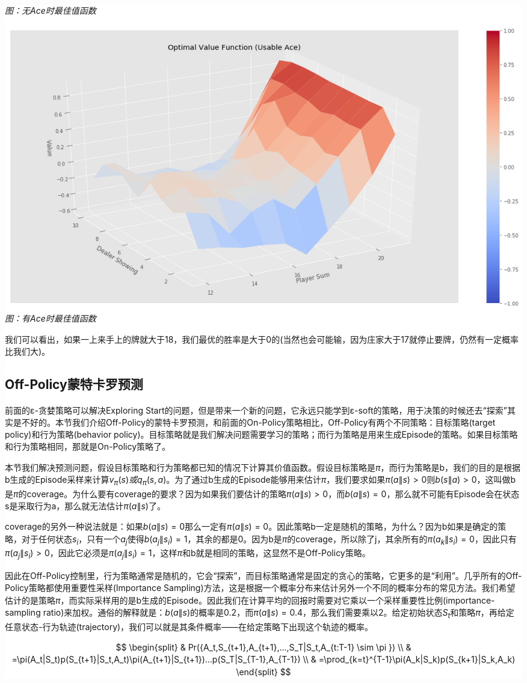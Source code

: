 *图：无Ace时最佳值函数*

<a name='on-policy-value-noAce'>![](/img/rl3/on-policy-value-Ace.png)</a>
*图：有Ace时最佳值函数*

我们可以看出，如果一上来手上的牌就大于18，我们最优的胜率是大于0的(当然也会可能输，因为庄家大于17就停止要牌，仍然有一定概率比我们大)。


## Off-Policy蒙特卡罗预测

前面的ε-贪婪策略可以解决Exploring Start的问题，但是带来一个新的问题，它永远只能学到ε-soft的策略，用于决策的时候还去“探索”其实是不好的。本节我们介绍Off-Policy的蒙特卡罗预测，和前面的On-Policy策略相比，Off-Policy有两个不同策略：目标策略(target policy)和行为策略(behavior policy)。目标策略就是我们解决问题需要学习的策略；而行为策略是用来生成Episode的策略。如果目标策略和行为策略相同，那就是On-Policy策略了。

本节我们解决预测问题，假设目标策略和行为策略都已知的情况下计算其价值函数。假设目标策略是$\pi$，而行为策略是b，我们的目的是根据b生成的Episode采样来计算$v_\pi(s)或q_\pi(s,a)$。为了通过b生成的Episode能够用来估计$\pi$，我们要求如果$\pi(a\|s)>0$则$b(s\|a)>0$，这叫做b是$\pi$的coverage。为什么要有coverage的要求？因为如果我们要估计的策略$\pi(a\|s)>0$，而$b(a\|s)=0$，那么就不可能有Episode会在状态s是采取行为a，那么就无法估计$\pi(a\|s)$了。

coverage的另外一种说法就是：如果$b(a\|s)=0$那么一定有$\pi(a\|s)=0$。因此策略b一定是随机的策略，为什么？因为b如果是确定的策略，对于任何状态$s_i$，只有一个$a_j$使得$b(a_j\|s_i)=1$，其余的都是0。因为b是$\pi$的coverage，所以除了j，其余所有的$\pi(a_k\|s_i)=0$，因此只有$\pi(a_j\|s_i)>0$，因此它必须是$\pi(a_j\|s_i)=1$，这样$\pi$和b就是相同的策略，这显然不是Off-Policy策略。

因此在Off-Policy控制里，行为策略通常是随机的，它会“探索”，而目标策略通常是固定的贪心的策略，它更多的是“利用”。几乎所有的Off-Policy策略都使用重要性采样(Importance Sampling)方法，这是根据一个概率分布来估计另外一个不同的概率分布的常见方法。我们希望估计的是策略$\pi$，而实际采样用的是b生成的Episode。因此我们在计算平均的回报时需要对它乘以一个采样重要性比例(importance-sampling ratio)来加权。通俗的解释就是：$b(a\|s)$的概率是0.2，而$\pi(a\|s)=0.4$，那么我们需要乘以2。给定初始状态$S_t$和策略$\pi$，再给定任意状态-行为轨迹(trajectory)，我们可以就是其条件概率——在给定策略下出现这个轨迹的概率。

$$
\begin{split}
& Pr({A_t,S_{t+1},A_{t+1},...,S_T|S_t,A_{t:T-1} \sim \pi }) \\
& =\pi(A_t|S_t)p(S_{t+1}|S_t,A_t)\pi(A_{t+1}|S_{t+1})...p(S_T|S_{T-1},A_{T-1}) \\
& =\prod_{k=t}^{T-1}\pi(A_k|S_k)p(S_{k+1}|S_k,A_k)
\end{split}
$$

